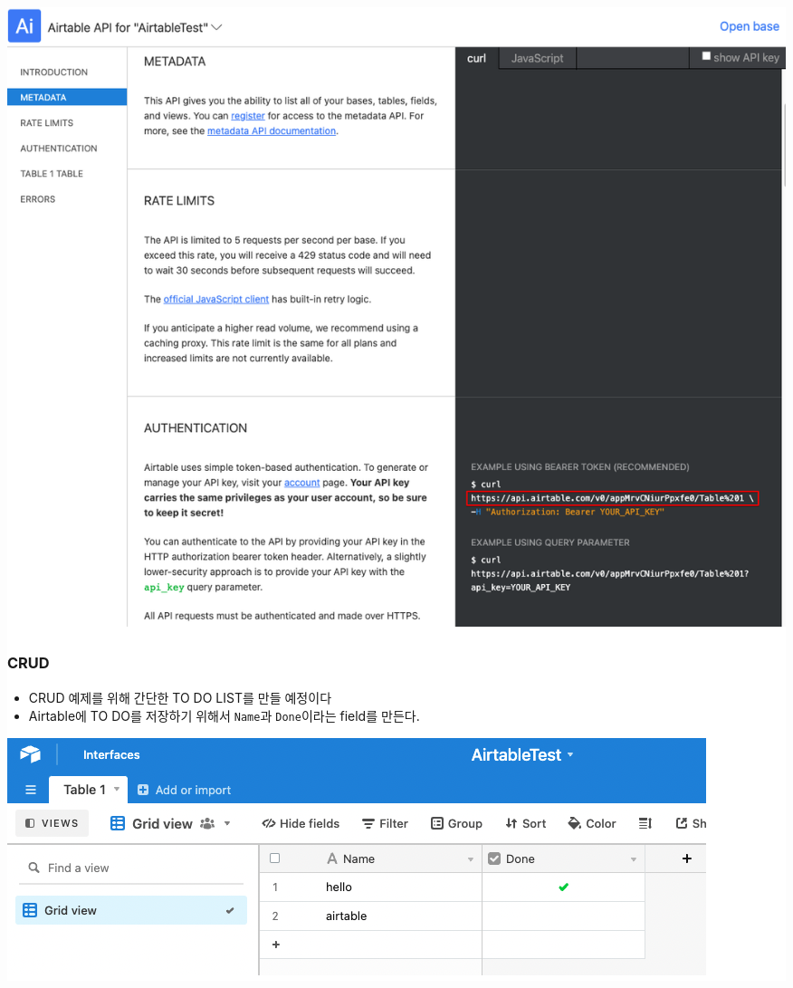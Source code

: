 ![airtable4](./images/airtable4.png)

### CRUD

- CRUD 예제를 위해 간단한 TO DO LIST를 만들 예정이다
- Airtable에 TO DO를 저장하기 위해서 `Name`과 `Done`이라는 field를 만든다.

![airtable5](./images/airtable5.png)
